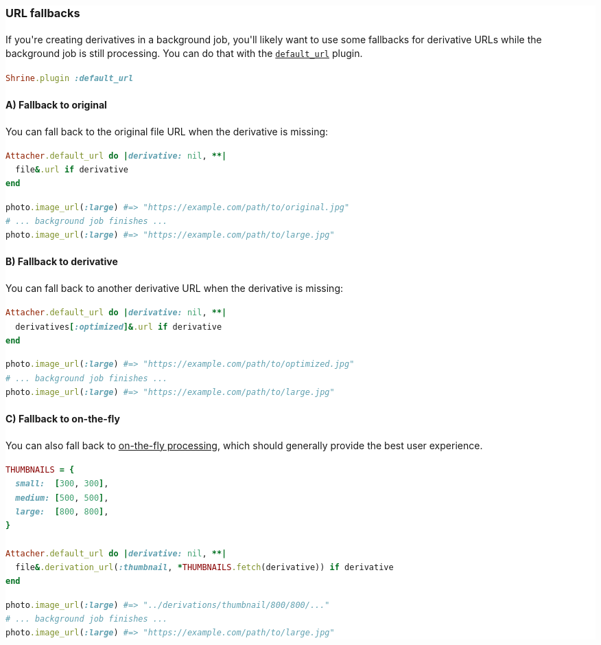 ### URL fallbacks

If you're creating derivatives in a background job, you'll likely want to use
some fallbacks for derivative URLs while the background job is still
processing. You can do that with the [`default_url`][default_url] plugin.

```rb
Shrine.plugin :default_url
```

#### A) Fallback to original

You can fall back to the original file URL when the derivative is missing:

```rb
Attacher.default_url do |derivative: nil, **|
  file&.url if derivative
end
```
```rb
photo.image_url(:large) #=> "https://example.com/path/to/original.jpg"
# ... background job finishes ...
photo.image_url(:large) #=> "https://example.com/path/to/large.jpg"
```

#### B) Fallback to derivative

You can fall back to another derivative URL when the derivative is missing:

```rb
Attacher.default_url do |derivative: nil, **|
  derivatives[:optimized]&.url if derivative
end
```
```rb
photo.image_url(:large) #=> "https://example.com/path/to/optimized.jpg"
# ... background job finishes ...
photo.image_url(:large) #=> "https://example.com/path/to/large.jpg"
```

#### C) Fallback to on-the-fly

You can also fall back to [on-the-fly processing](#on-the-fly-processing),
which should generally provide the best user experience.

```rb
THUMBNAILS = {
  small:  [300, 300],
  medium: [500, 500],
  large:  [800, 800],
}

Attacher.default_url do |derivative: nil, **|
  file&.derivation_url(:thumbnail, *THUMBNAILS.fetch(derivative)) if derivative
end
```
```rb
photo.image_url(:large) #=> "../derivations/thumbnail/800/800/..."
# ... background job finishes ...
photo.image_url(:large) #=> "https://example.com/path/to/large.jpg"
```


[`Shrine::UploadedFile`]: http://shrinerb.com/rdoc/classes/Shrine/UploadedFile/InstanceMethods.html
[ImageProcessing]: https://github.com/janko/image_processing
[ImageProcessing::MiniMagick]: https://github.com/janko/image_processing/blob/master/doc/minimagick.md#readme
[ImageProcessing::Vips]: https://github.com/janko/image_processing/blob/master/doc/vips.md#readme
[streamio-ffmpeg]: https://github.com/streamio/streamio-ffmpeg
[Managing Derivatives]: https://shrinerb.com/docs/changing-derivatives
[Cloudinary]: https://cloudinary.com/
[Imgix]: https://www.imgix.com/
[shrine-cloudinary]: https://github.com/shrinerb/shrine-cloudinary
[shrine-imgix]: https://github.com/shrinerb/shrine-imgix
[backgrounding]: https://shrinerb.com/docs/plugins/backgrounding
[derivation_endpoint]: https://shrinerb.com/docs/plugins/derivation_endpoint
[derivation_endpoint performance]: https://shrinerb.com/docs/plugins/derivation_endpoint#performance
[derivatives]: https://shrinerb.com/docs/plugins/derivatives
[concurrent-ruby]: https://github.com/ruby-concurrency/concurrent-ruby
[default_url]: https://shrinerb.com/docs/plugins/default_url
[external storages]: https://shrinerb.com/docs/external/extensions#storages
[libvips]: https://libvips.github.io/libvips/
[Why is libvips quick]: https://github.com/libvips/libvips/wiki/Why-is-libvips-quick
[type_predicates]: https://shrinerb.com/docs/plugins/type_predicates